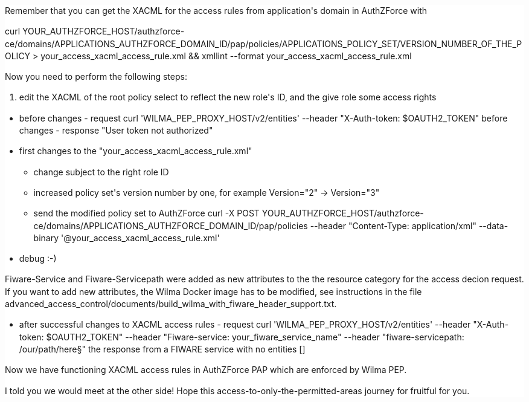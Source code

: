 Remember that you can get the XACML for the access rules from application's domain in AuthZForce with

  curl YOUR_AUTHZFORCE_HOST/authzforce-ce/domains/APPLICATIONS_AUTHZFORCE_DOMAIN_ID/pap/policies/APPLICATIONS_POLICY_SET/VERSION_NUMBER_OF_THE_POLICY > your_access_xacml_access_rule.xml && xmllint --format your_access_xacml_access_rule.xml

Now you need to perform the following steps:
1. edit the XACML of the root policy select to reflect the new role's ID, and the give role some access rights
- before changes - request
      curl 'WILMA_PEP_PROXY_HOST/v2/entities' --header "X-Auth-token: $OAUTH2_TOKEN"
  before changes - response
      "User token not authorized"

- first changes to the "your_access_xacml_access_rule.xml"
  - change subject to the right role ID
  - increased policy set's version number by one, for example Version="2" -> Version="3"

  - send the modified policy set to AuthZForce
  curl -X POST YOUR_AUTHZFORCE_HOST/authzforce-ce/domains/APPLICATIONS_AUTHZFORCE_DOMAIN_ID/pap/policies --header "Content-Type: application/xml" --data-binary '@your_access_xacml_access_rule.xml'
- debug :-)

Fiware-Service and Fiware-Servicepath were added as new attributes to the the resource category for the access decion request. If you want to add new attributes, the Wilma Docker image has to be modified, see instructions in the file advanced_access_control/documents/build_wilma_with_fiware_header_support.txt.
- after successful changes to XACML access rules - request
    curl 'WILMA_PEP_PROXY_HOST/v2/entities' --header "X-Auth-token: $OAUTH2_TOKEN" --header "Fiware-service: your_fiware_service_name" --header "fiware-servicepath: /our/path/here§"
  the response from a FIWARE service with no entities
    []

Now we have functioning XACML access rules in AuthZForce PAP which are enforced by Wilma PEP.

I told you we would meet at the other side! Hope this access-to-only-the-permitted-areas journey for fruitful for you.